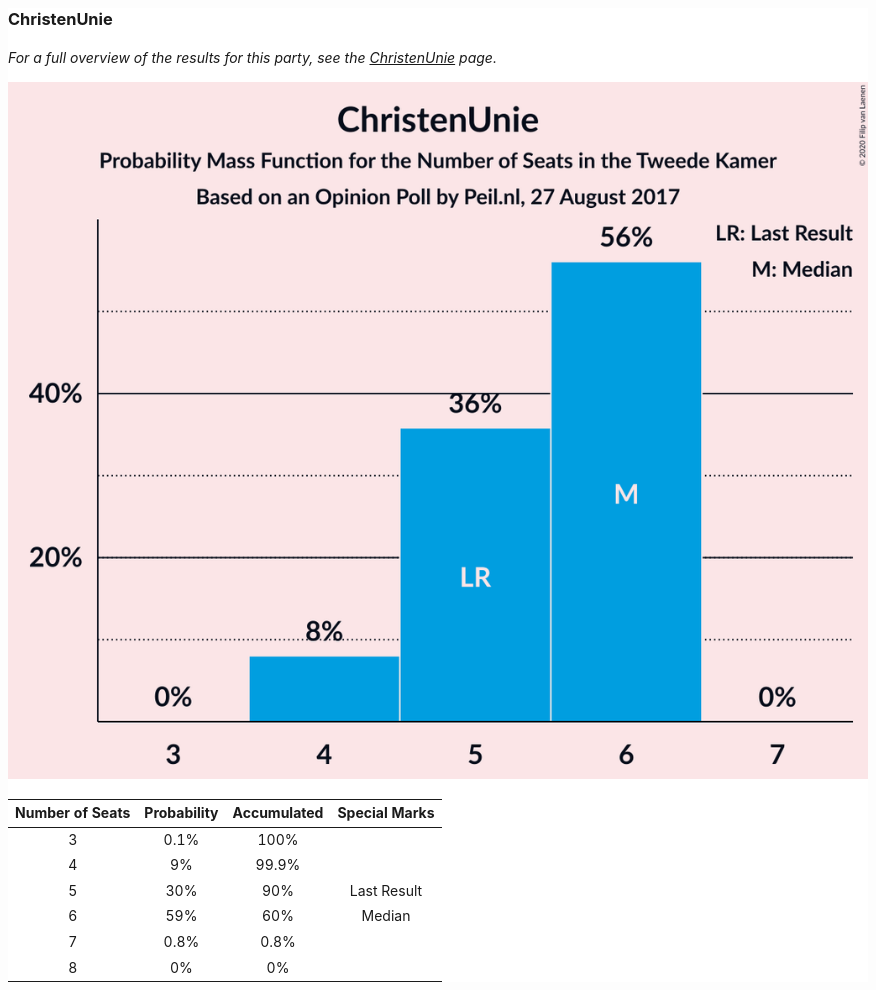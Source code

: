 ### ChristenUnie

*For a full overview of the results for this party, see the [ChristenUnie](party-christenunie.html) page.*

![Graph with seats probability mass function not yet produced](2017-08-27-Peilnl-seats-pmf-christenunie.png "Seats Probability Mass Function")

| Number of Seats | Probability | Accumulated | Special Marks |
|:---------------:|:-----------:|:-----------:|:-------------:|
| 3 | 0.1% | 100% |  |
| 4 | 9% | 99.9% |  |
| 5 | 30% | 90% | Last Result |
| 6 | 59% | 60% | Median |
| 7 | 0.8% | 0.8% |  |
| 8 | 0% | 0% |  |
